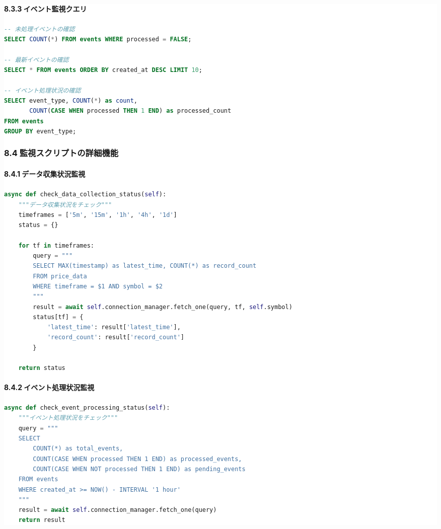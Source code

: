 #### 8.3.3 イベント監視クエリ
```sql
-- 未処理イベントの確認
SELECT COUNT(*) FROM events WHERE processed = FALSE;

-- 最新イベントの確認
SELECT * FROM events ORDER BY created_at DESC LIMIT 10;

-- イベント処理状況の確認
SELECT event_type, COUNT(*) as count, 
       COUNT(CASE WHEN processed THEN 1 END) as processed_count
FROM events 
GROUP BY event_type;
```

### 8.4 監視スクリプトの詳細機能

#### 8.4.1 データ収集状況監視
```python
async def check_data_collection_status(self):
    """データ収集状況をチェック"""
    timeframes = ['5m', '15m', '1h', '4h', '1d']
    status = {}
    
    for tf in timeframes:
        query = """
        SELECT MAX(timestamp) as latest_time, COUNT(*) as record_count
        FROM price_data 
        WHERE timeframe = $1 AND symbol = $2
        """
        result = await self.connection_manager.fetch_one(query, tf, self.symbol)
        status[tf] = {
            'latest_time': result['latest_time'],
            'record_count': result['record_count']
        }
    
    return status
```

#### 8.4.2 イベント処理状況監視
```python
async def check_event_processing_status(self):
    """イベント処理状況をチェック"""
    query = """
    SELECT 
        COUNT(*) as total_events,
        COUNT(CASE WHEN processed THEN 1 END) as processed_events,
        COUNT(CASE WHEN NOT processed THEN 1 END) as pending_events
    FROM events
    WHERE created_at >= NOW() - INTERVAL '1 hour'
    """
    result = await self.connection_manager.fetch_one(query)
    return result
```
